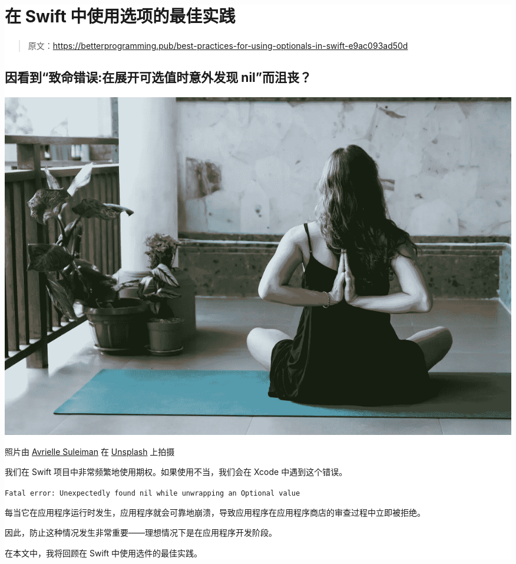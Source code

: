 # 在 Swift 中使用选项的最佳实践

> 原文：<https://betterprogramming.pub/best-practices-for-using-optionals-in-swift-e9ac093ad50d>

## 因看到“致命错误:在展开可选值时意外发现 nil”而沮丧？

![](img/8eac1edf5e6211917887035776c204cd.png)

照片由 [Avrielle Suleiman](https://unsplash.com/@elleirva?utm_source=unsplash&utm_medium=referral&utm_content=creditCopyText) 在 [Unsplash](https://unsplash.com/s/photos/best-practice?utm_source=unsplash&utm_medium=referral&utm_content=creditCopyText) 上拍摄

我们在 Swift 项目中非常频繁地使用期权。如果使用不当，我们会在 Xcode 中遇到这个错误。

```
Fatal error: Unexpectedly found nil while unwrapping an Optional value
```

每当它在应用程序运行时发生，应用程序就会可靠地崩溃，导致应用程序在应用程序商店的审查过程中立即被拒绝。

因此，防止这种情况发生非常重要——理想情况下是在应用程序开发阶段。

在本文中，我将回顾在 Swift 中使用选件的最佳实践。
